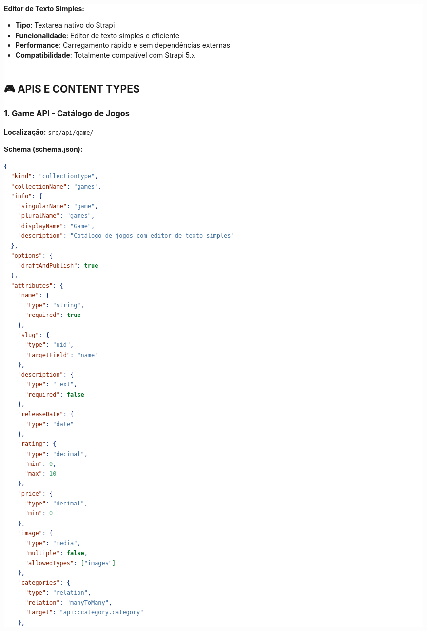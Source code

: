 **Editor de Texto Simples:**

- **Tipo**: Textarea nativo do Strapi
- **Funcionalidade**: Editor de texto simples e eficiente
- **Performance**: Carregamento rápido e sem dependências externas
- **Compatibilidade**: Totalmente compatível com Strapi 5.x

---

## 🎮 **APIS E CONTENT TYPES**

### **1. Game API - Catálogo de Jogos**

**Localização:** `src/api/game/`

**Schema (schema.json):**

```json
{
  "kind": "collectionType",
  "collectionName": "games",
  "info": {
    "singularName": "game",
    "pluralName": "games",
    "displayName": "Game",
    "description": "Catálogo de jogos com editor de texto simples"
  },
  "options": {
    "draftAndPublish": true
  },
  "attributes": {
    "name": {
      "type": "string",
      "required": true
    },
    "slug": {
      "type": "uid",
      "targetField": "name"
    },
    "description": {
      "type": "text",
      "required": false
    },
    "releaseDate": {
      "type": "date"
    },
    "rating": {
      "type": "decimal",
      "min": 0,
      "max": 10
    },
    "price": {
      "type": "decimal",
      "min": 0
    },
    "image": {
      "type": "media",
      "multiple": false,
      "allowedTypes": ["images"]
    },
    "categories": {
      "type": "relation",
      "relation": "manyToMany",
      "target": "api::category.category"
    },
```